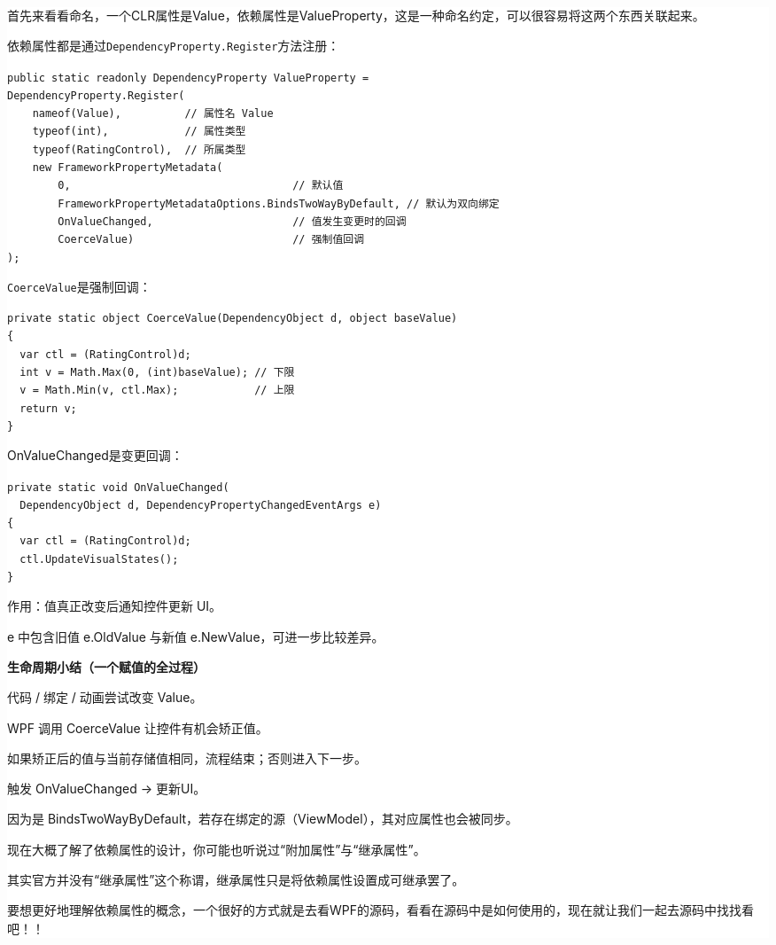 
首先来看看命名，一个CLR属性是Value，依赖属性是ValueProperty，这是一种命名约定，可以很容易将这两个东西关联起来。

依赖属性都是通过`DependencyProperty.Register`方法注册：

    public static readonly DependencyProperty ValueProperty =
    DependencyProperty.Register(
        nameof(Value),          // 属性名 Value
        typeof(int),            // 属性类型
        typeof(RatingControl),  // 所属类型
        new FrameworkPropertyMetadata(
            0,                                   // 默认值
            FrameworkPropertyMetadataOptions.BindsTwoWayByDefault, // 默认为双向绑定
            OnValueChanged,                      // 值发生变更时的回调
            CoerceValue)                         // 强制值回调
    );
    

`CoerceValue`是强制回调：

    private static object CoerceValue(DependencyObject d, object baseValue)
    {
      var ctl = (RatingControl)d;
      int v = Math.Max(0, (int)baseValue); // 下限
      v = Math.Min(v, ctl.Max);            // 上限
      return v;
    }
    

OnValueChanged是变更回调：

    private static void OnValueChanged(
      DependencyObject d, DependencyPropertyChangedEventArgs e)
    {
      var ctl = (RatingControl)d;
      ctl.UpdateVisualStates();
    }
    

作用：值真正改变后通知控件更新 UI。

e 中包含旧值 e.OldValue 与新值 e.NewValue，可进一步比较差异。

**生命周期小结（一个赋值的全过程）**

代码 / 绑定 / 动画尝试改变 Value。

WPF 调用 CoerceValue 让控件有机会矫正值。

如果矫正后的值与当前存储值相同，流程结束；否则进入下一步。

触发 OnValueChanged → 更新UI。

因为是 BindsTwoWayByDefault，若存在绑定的源（ViewModel），其对应属性也会被同步。

现在大概了解了依赖属性的设计，你可能也听说过“附加属性”与“继承属性”。

其实官方并没有“继承属性”这个称谓，继承属性只是将依赖属性设置成可继承罢了。

要想更好地理解依赖属性的概念，一个很好的方式就是去看WPF的源码，看看在源码中是如何使用的，现在就让我们一起去源码中找找看吧！！
